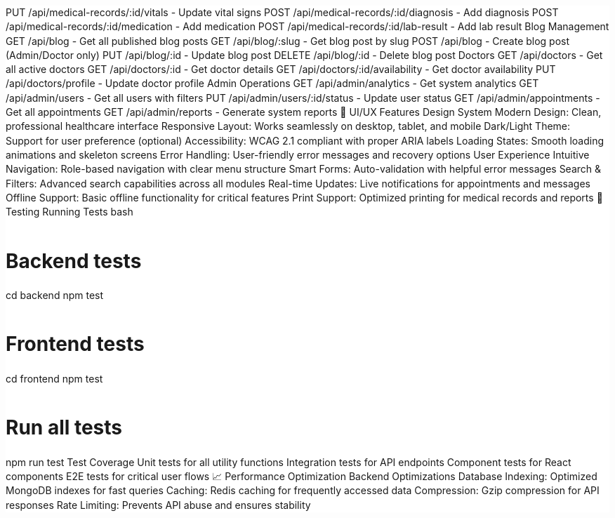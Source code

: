 PUT /api/medical-records/:id/vitals - Update vital signs
POST /api/medical-records/:id/diagnosis - Add diagnosis
POST /api/medical-records/:id/medication - Add medication
POST /api/medical-records/:id/lab-result - Add lab result
Blog Management
GET /api/blog - Get all published blog posts
GET /api/blog/:slug - Get blog post by slug
POST /api/blog - Create blog post (Admin/Doctor only)
PUT /api/blog/:id - Update blog post
DELETE /api/blog/:id - Delete blog post
Doctors
GET /api/doctors - Get all active doctors
GET /api/doctors/:id - Get doctor details
GET /api/doctors/:id/availability - Get doctor availability
PUT /api/doctors/profile - Update doctor profile
Admin Operations
GET /api/admin/analytics - Get system analytics
GET /api/admin/users - Get all users with filters
PUT /api/admin/users/:id/status - Update user status
GET /api/admin/appointments - Get all appointments
GET /api/admin/reports - Generate system reports
🎨 UI/UX Features
Design System
Modern Design: Clean, professional healthcare interface
Responsive Layout: Works seamlessly on desktop, tablet, and mobile
Dark/Light Theme: Support for user preference (optional)
Accessibility: WCAG 2.1 compliant with proper ARIA labels
Loading States: Smooth loading animations and skeleton screens
Error Handling: User-friendly error messages and recovery options
User Experience
Intuitive Navigation: Role-based navigation with clear menu structure
Smart Forms: Auto-validation with helpful error messages
Search & Filters: Advanced search capabilities across all modules
Real-time Updates: Live notifications for appointments and messages
Offline Support: Basic offline functionality for critical features
Print Support: Optimized printing for medical records and reports
🧪 Testing
Running Tests
bash
# Backend tests
cd backend
npm test

# Frontend tests
cd frontend
npm test

# Run all tests
npm run test
Test Coverage
Unit tests for all utility functions
Integration tests for API endpoints
Component tests for React components
E2E tests for critical user flows
📈 Performance Optimization
Backend Optimizations
Database Indexing: Optimized MongoDB indexes for fast queries
Caching: Redis caching for frequently accessed data
Compression: Gzip compression for API responses
Rate Limiting: Prevents API abuse and ensures stability